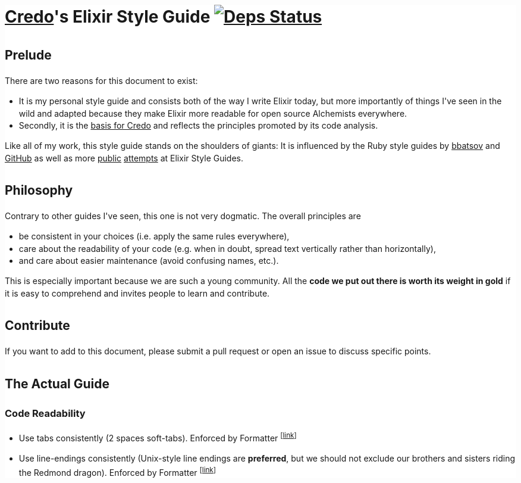 # [Credo](https://github.com/rrrene/credo)'s Elixir Style Guide [![Deps Status](https://beta.hexfaktor.org/badge/all/github/rrrene/elixir-style-guide.svg)](https://beta.hexfaktor.org/github/rrrene/elixir-style-guide)

## Prelude

There are two reasons for this document to exist:

- It is my personal style guide and consists both of the way I write Elixir today, but more importantly of things I've seen in the wild and adapted because they make Elixir more readable for open source Alchemists everywhere.
- Secondly, it is the [basis for Credo](https://github.com/rrrene/credo) and reflects the principles promoted by its code analysis.

Like all of my work, this style guide stands on the shoulders of giants: It is influenced by the Ruby style guides by [bbatsov](https://github.com/bbatsov/ruby-style-guide) and [GitHub](https://github.com/styleguide/ruby) as well as more [public](http://elixir.community/styleguide) [attempts](https://github.com/niftyn8/elixir_style_guide) at Elixir Style Guides.



## Philosophy

Contrary to other guides I've seen, this one is not very dogmatic. The overall principles are

* be consistent in your choices (i.e. apply the same rules everywhere),
* care about the readability of your code (e.g. when in doubt, spread text vertically rather than horizontally),
* and care about easier maintenance (avoid confusing names, etc.).

This is especially important because we are such a young community. All the **code we put out there is worth its weight in gold** if it is easy to comprehend and invites people to learn and contribute.



## Contribute

If you want to add to this document, please submit a pull request or open an issue to discuss specific points.


## The Actual Guide

### Code Readability

* <a name="spaces-indentation"></a>
  Use tabs consistently (2 spaces soft-tabs). Enforced by Formatter
  <sup>[[link](#spaces-indentation)]</sup>

* <a name="line-endings"></a>
  Use line-endings consistently (Unix-style line endings are **preferred**, but we should not exclude our brothers and sisters riding the Redmond dragon). Enforced by Formatter
  <sup>[[link](#line-endings)]</sup>
